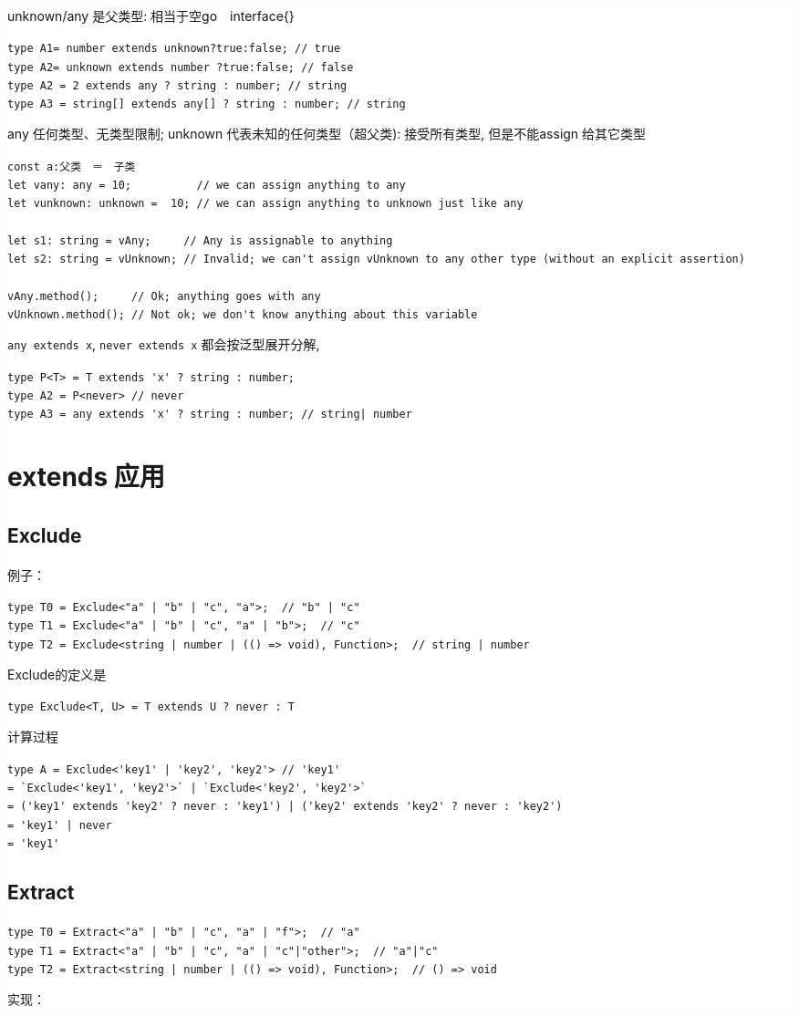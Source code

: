 unknown/any 是父类型: 相当于空go　interface{}

    type A1= number extends unknown?true:false; // true
    type A2= unknown extends number ?true:false; // false
    type A2 = 2 extends any ? string : number; // string
    type A3 = string[] extends any[] ? string : number; // string

any 任何类型、无类型限制; unknown 代表未知的任何类型（超父类): 接受所有类型, 但是不能assign 给其它类型

    const a:父类　＝　子类
    let vany: any = 10;          // we can assign anything to any
    let vunknown: unknown =  10; // we can assign anything to unknown just like any 

    let s1: string = vAny;     // Any is assignable to anything 
    let s2: string = vUnknown; // Invalid; we can't assign vUnknown to any other type (without an explicit assertion)

    vAny.method();     // Ok; anything goes with any
    vUnknown.method(); // Not ok; we don't know anything about this variable

`any extends x`, `never extends x` 都会按泛型展开分解, 

    type P<T> = T extends 'x' ? string : number;
    type A2 = P<never> // never
    type A3 = any extends 'x' ? string : number; // string| number

# extends 应用

## Exclude
例子：

    type T0 = Exclude<"a" | "b" | "c", "a">;  // "b" | "c"
    type T1 = Exclude<"a" | "b" | "c", "a" | "b">;  // "c"
    type T2 = Exclude<string | number | (() => void), Function>;  // string | number

Exclude的定义是

    type Exclude<T, U> = T extends U ? never : T

计算过程

    type A = Exclude<'key1' | 'key2', 'key2'> // 'key1'
    = `Exclude<'key1', 'key2'>` | `Exclude<'key2', 'key2'>`
    = ('key1' extends 'key2' ? never : 'key1') | ('key2' extends 'key2' ? never : 'key2')
    = 'key1' | never 
    = 'key1'


## Extract
    type T0 = Extract<"a" | "b" | "c", "a" | "f">;  // "a"
    type T1 = Extract<"a" | "b" | "c", "a" | "c"|"other">;  // "a"|"c"
    type T2 = Extract<string | number | (() => void), Function>;  // () => void

实现：
